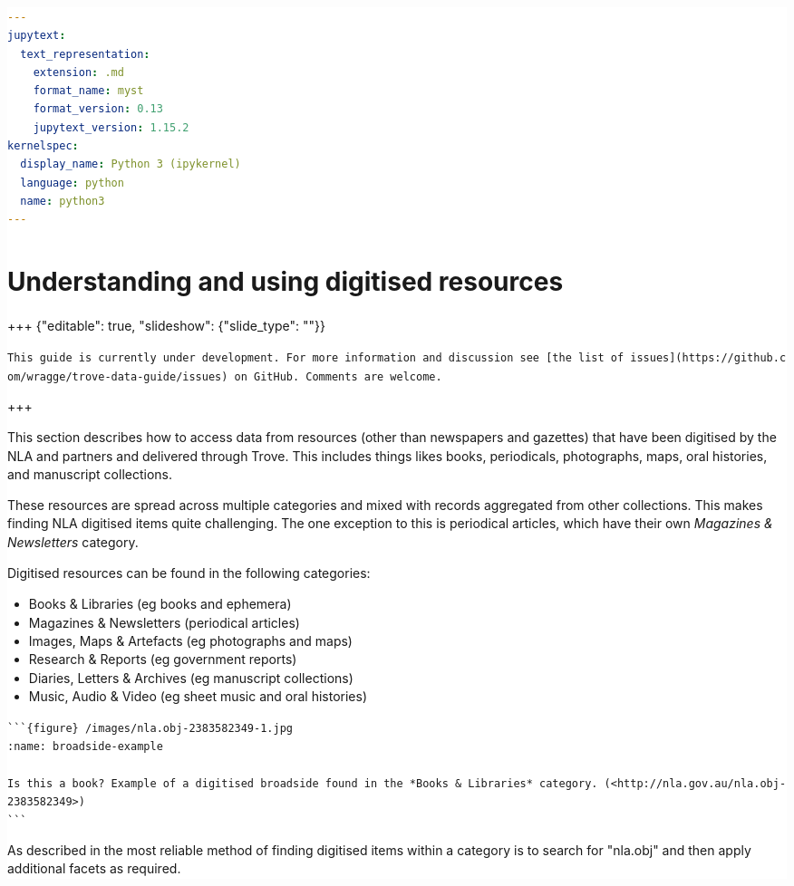 ```yaml
---
jupytext:
  text_representation:
    extension: .md
    format_name: myst
    format_version: 0.13
    jupytext_version: 1.15.2
kernelspec:
  display_name: Python 3 (ipykernel)
  language: python
  name: python3
---
```


# Understanding and using digitised resources

+++ {"editable": true, "slideshow": {"slide_type": ""}}

```{attention}
This guide is currently under development. For more information and discussion see [the list of issues](https://github.com/wragge/trove-data-guide/issues) on GitHub. Comments are welcome.
```

+++

This section describes how to access data from resources (other than newspapers and gazettes) that have been digitised by the NLA and partners and delivered through Trove. This includes things likes books, periodicals, photographs, maps, oral histories, and manuscript collections.

These resources are spread across multiple categories and mixed with records aggregated from other collections. This makes finding NLA digitised items quite challenging. The one exception to this is periodical articles, which have their own *Magazines & Newsletters* category.

Digitised resources can be found in the following categories:

- Books & Libraries (eg books and ephemera)
- Magazines & Newsletters (periodical articles)
- Images, Maps & Artefacts (eg photographs and maps)
- Research & Reports (eg government reports)
- Diaries, Letters & Archives (eg manuscript collections)
- Music, Audio & Video (eg sheet music and oral histories)

````{margin}
```{figure} /images/nla.obj-2383582349-1.jpg
:name: broadside-example

Is this a book? Example of a digitised broadside found in the *Books & Libraries* category. (<http://nla.gov.au/nla.obj-2383582349>)
```
````

As described in [](/understanding-search/finding-digitised-content.md) the most reliable method of finding digitised items within a category is to search for "nla.obj" and then apply additional facets as required.

